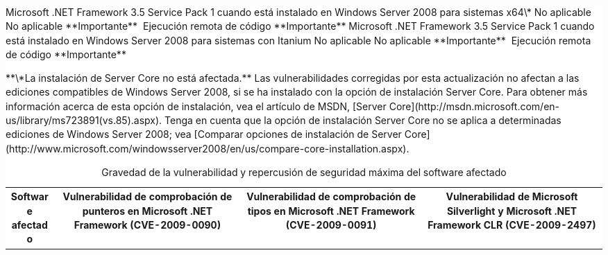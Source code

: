 <td style="border:1px solid black;">
Microsoft .NET Framework 3.5 Service Pack 1 cuando está instalado en Windows Server 2008 para sistemas x64\*
</td>
<td style="border:1px solid black;">
No aplicable
</td>
<td style="border:1px solid black;">
No aplicable
</td>
<td style="border:1px solid black;">
**Importante**   
Ejecución remota de código
</td>
<td style="border:1px solid black;">
**Importante**
</td>
</tr>
<tr class="alternateRow">
<td style="border:1px solid black;">
Microsoft .NET Framework 3.5 Service Pack 1 cuando está instalado en Windows Server 2008 para sistemas con Itanium
</td>
<td style="border:1px solid black;">
No aplicable
</td>
<td style="border:1px solid black;">
No aplicable
</td>
<td style="border:1px solid black;">
**Importante**   
Ejecución remota de código
</td>
<td style="border:1px solid black;">
**Importante**
</td>
</tr>
</table>
<p> </p>
**\*La instalación de Server Core no está afectada.** Las vulnerabilidades corregidas por esta actualización no afectan a las ediciones compatibles de Windows Server 2008, si se ha instalado con la opción de instalación Server Core. Para obtener más información acerca de esta opción de instalación, vea el artículo de MSDN, [Server Core](http://msdn.microsoft.com/en-us/library/ms723891(vs.85).aspx). Tenga en cuenta que la opción de instalación Server Core no se aplica a determinadas ediciones de Windows Server 2008; vea [Comparar opciones de instalación de Server Core](http://www.microsoft.com/windowsserver2008/en/us/compare-core-installation.aspx).

<table class="dataTable">
<caption>
Gravedad de la vulnerabilidad y repercusión de seguridad máxima del software afectado
</caption>
<tr class="thead">
<th>
Software afectado
</th>
<th>
Vulnerabilidad de comprobación de punteros en Microsoft .NET Framework (CVE-2009-0090)
</th>
<th>
Vulnerabilidad de comprobación de tipos en Microsoft .NET Framework (CVE-2009-0091)
</th>
<th>
Vulnerabilidad de Microsoft Silverlight y Microsoft .NET Framework CLR (CVE-2009-2497)
</th>
